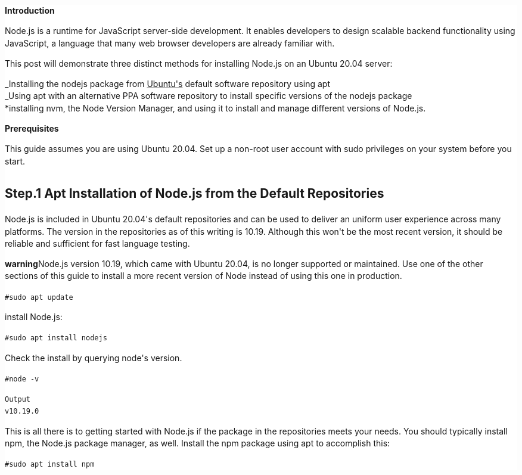 **Introduction**

Node.js is a runtime for JavaScript server-side development. It enables developers to design scalable backend functionality using JavaScript, a language that many web browser developers are already familiar with.

This post will demonstrate three distinct methods for installing Node.js on an Ubuntu 20.04 server:

_Installing the nodejs package from [Ubuntu's](https://utho.com/docs/tutorial/4-effective-ways-to-determine-the-name-of-a-plugged-usb-device-in-linux/) default software repository using apt  
_Using apt with an alternative PPA software repository to install specific versions of the nodejs package  
\*installing nvm, the Node Version Manager, and using it to install and manage different versions of Node.js.

**Prerequisites**

This guide assumes you are using Ubuntu 20.04. Set up a non-root user account with sudo privileges on your system before you start.

## Step.1 Apt Installation of Node.js from the Default Repositories

Node.js is included in Ubuntu 20.04's default repositories and can be used to deliver an uniform user experience across many platforms. The version in the repositories as of this writing is 10.19. Although this won't be the most recent version, it should be reliable and sufficient for fast language testing.

**warning**Node.js version 10.19, which came with Ubuntu 20.04, is no longer supported or maintained. Use one of the other sections of this guide to install a more recent version of Node instead of using this one in production.

```
#sudo apt update
```

install Node.js:

```
#sudo apt install nodejs
```

Check the install by querying node's version.

```
#node -v
```

```
Output  
v10.19.0
```

This is all there is to getting started with Node.js if the package in the repositories meets your needs. You should typically install npm, the Node.js package manager, as well. Install the npm package using apt to accomplish this:

```
#sudo apt install npm
```
